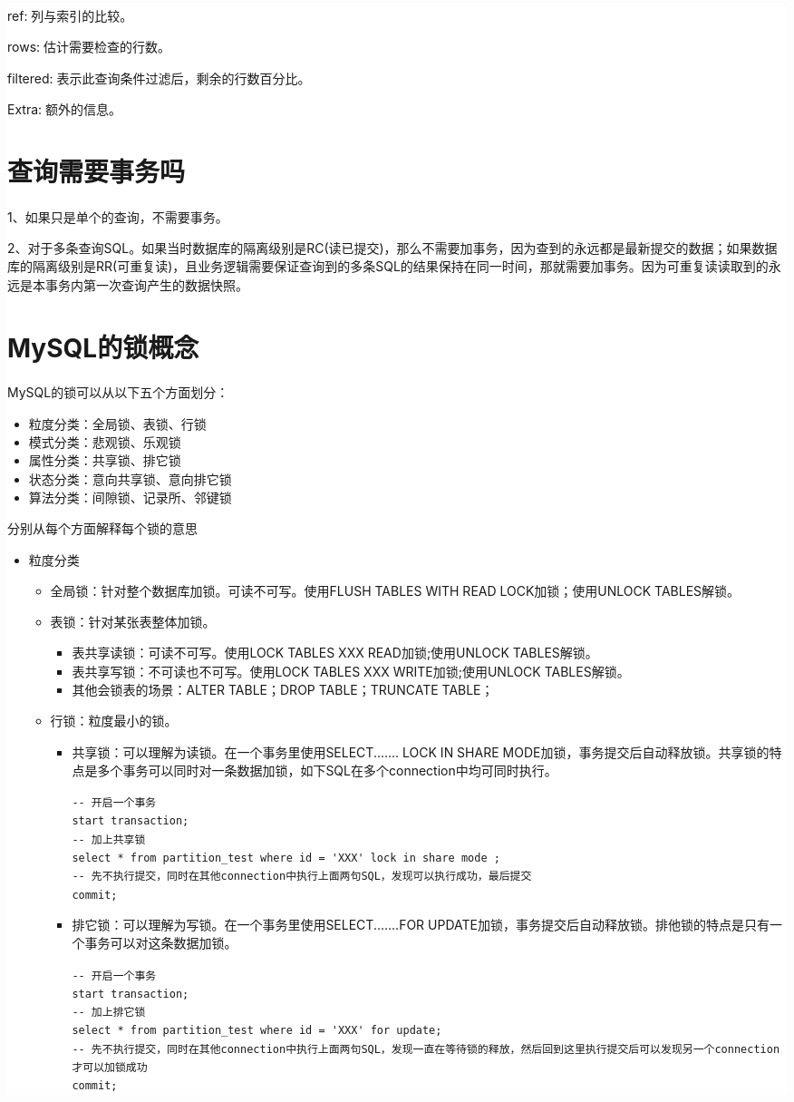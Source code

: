 ref: 列与索引的比较。

rows: 估计需要检查的行数。

filtered: 表示此查询条件过滤后，剩余的行数百分比。

Extra: 额外的信息。

# 查询需要事务吗

1、如果只是单个的查询，不需要事务。

2、对于多条查询SQL。如果当时数据库的隔离级别是RC(读已提交)，那么不需要加事务，因为查到的永远都是最新提交的数据；如果数据库的隔离级别是RR(可重复读)，且业务逻辑需要保证查询到的多条SQL的结果保持在同一时间，那就需要加事务。因为可重复读读取到的永远是本事务内第一次查询产生的数据快照。

# MySQL的锁概念

MySQL的锁可以从以下五个方面划分：

- 粒度分类：全局锁、表锁、行锁
- 模式分类：悲观锁、乐观锁
- 属性分类：共享锁、排它锁
- 状态分类：意向共享锁、意向排它锁
- 算法分类：间隙锁、记录所、邻键锁

分别从每个方面解释每个锁的意思

- 粒度分类

  - 全局锁：针对整个数据库加锁。可读不可写。使用FLUSH TABLES WITH READ LOCK加锁；使用UNLOCK TABLES解锁。

  - 表锁：针对某张表整体加锁。

    - 表共享读锁：可读不可写。使用LOCK TABLES XXX READ加锁;使用UNLOCK TABLES解锁。
    - 表共享写锁：不可读也不可写。使用LOCK TABLES XXX WRITE加锁;使用UNLOCK TABLES解锁。
    - 其他会锁表的场景：ALTER TABLE；DROP TABLE；TRUNCATE TABLE；

  - 行锁：粒度最小的锁。

    - 共享锁：可以理解为读锁。在一个事务里使用SELECT....... LOCK IN SHARE MODE加锁，事务提交后自动释放锁。共享锁的特点是多个事务可以同时对一条数据加锁，如下SQL在多个connection中均可同时执行。

      ```mysql
      -- 开启一个事务
      start transaction;
      -- 加上共享锁
      select * from partition_test where id = 'XXX' lock in share mode ;
      -- 先不执行提交，同时在其他connection中执行上面两句SQL，发现可以执行成功，最后提交
      commit;
      ```

    - 排它锁：可以理解为写锁。在一个事务里使用SELECT.......FOR UPDATE加锁，事务提交后自动释放锁。排他锁的特点是只有一个事务可以对这条数据加锁。

      ```mysql
      -- 开启一个事务
      start transaction;
      -- 加上排它锁
      select * from partition_test where id = 'XXX' for update;
      -- 先不执行提交，同时在其他connection中执行上面两句SQL，发现一直在等待锁的释放，然后回到这里执行提交后可以发现另一个connection才可以加锁成功
      commit;
      ```
